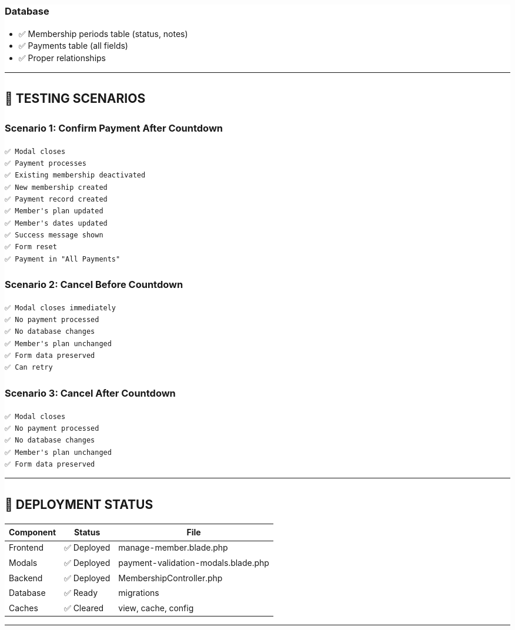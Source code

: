### **Database**
- ✅ Membership periods table (status, notes)
- ✅ Payments table (all fields)
- ✅ Proper relationships

---

## 🧪 **TESTING SCENARIOS**

### **Scenario 1: Confirm Payment After Countdown**
```
✅ Modal closes
✅ Payment processes
✅ Existing membership deactivated
✅ New membership created
✅ Payment record created
✅ Member's plan updated
✅ Member's dates updated
✅ Success message shown
✅ Form reset
✅ Payment in "All Payments"
```

### **Scenario 2: Cancel Before Countdown**
```
✅ Modal closes immediately
✅ No payment processed
✅ No database changes
✅ Member's plan unchanged
✅ Form data preserved
✅ Can retry
```

### **Scenario 3: Cancel After Countdown**
```
✅ Modal closes
✅ No payment processed
✅ No database changes
✅ Member's plan unchanged
✅ Form data preserved
```

---

## 🚀 **DEPLOYMENT STATUS**

| Component | Status | File |
|-----------|--------|------|
| Frontend | ✅ Deployed | manage-member.blade.php |
| Modals | ✅ Deployed | payment-validation-modals.blade.php |
| Backend | ✅ Deployed | MembershipController.php |
| Database | ✅ Ready | migrations |
| Caches | ✅ Cleared | view, cache, config |

---